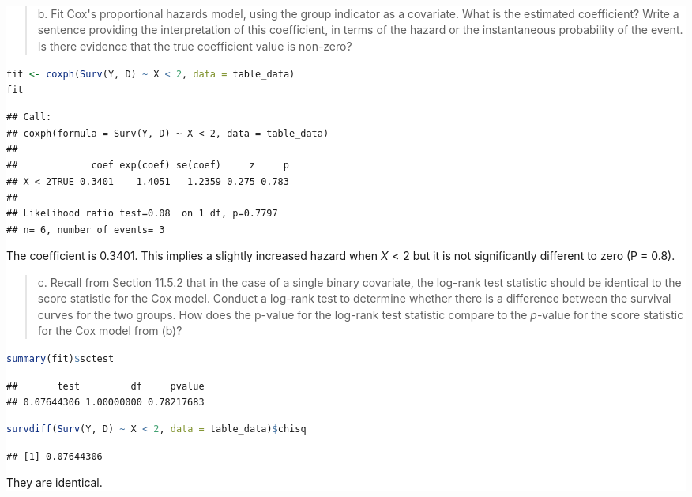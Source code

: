 > b. Fit Cox's proportional hazards model, using the group indicator as a
> covariate. What is the estimated coefficient? Write a sentence providing the
> interpretation of this coefficient, in terms of the hazard or the
> instantaneous probability of the event. Is there evidence that the true
> coefficient value is non-zero?


```r
fit <- coxph(Surv(Y, D) ~ X < 2, data = table_data)
fit
```

```
## Call:
## coxph(formula = Surv(Y, D) ~ X < 2, data = table_data)
## 
##             coef exp(coef) se(coef)     z     p
## X < 2TRUE 0.3401    1.4051   1.2359 0.275 0.783
## 
## Likelihood ratio test=0.08  on 1 df, p=0.7797
## n= 6, number of events= 3
```

The coefficient is $0.3401$. This implies a slightly increased hazard when
$X < 2$ but it is not significantly different to zero (P = 0.8).

> c. Recall from Section 11.5.2 that in the case of a single binary covariate,
> the log-rank test statistic should be identical to the score statistic for the
> Cox model. Conduct a log-rank test to determine whether there is a difference
> between the survival curves for the two groups. How does the p-value for the
> log-rank test statistic compare to the $p$-value for the score statistic for
> the Cox model from (b)?


```r
summary(fit)$sctest
```

```
##       test         df     pvalue 
## 0.07644306 1.00000000 0.78217683
```

```r
survdiff(Surv(Y, D) ~ X < 2, data = table_data)$chisq
```

```
## [1] 0.07644306
```

They are identical.
